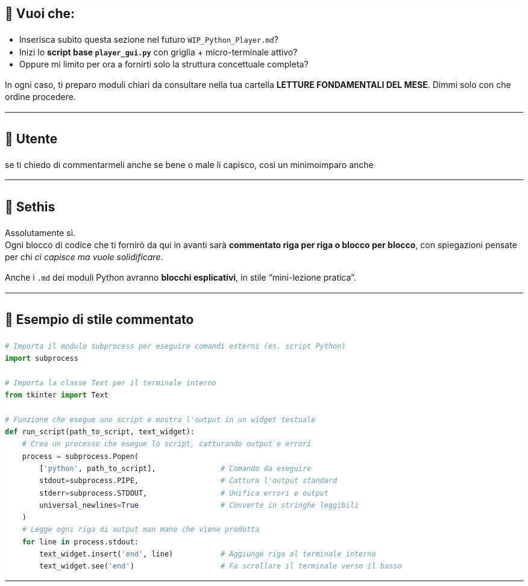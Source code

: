 
## 🧭 Vuoi che:
- Inserisca subito questa sezione nel futuro `WIP_Python_Player.md`?
- Inizi lo **script base `player_gui.py`** con griglia + micro-terminale attivo?
- Oppure mi limito per ora a fornirti solo la struttura concettuale completa?

In ogni caso, ti preparo moduli chiari da consultare nella tua cartella **LETTURE FONDAMENTALI DEL MESE**. Dimmi solo con che ordine procedere.

---

## 👤 **Utente**

se ti chiedo di commentarmeli anche se bene o male li capisco, cosi un minimoimparo anche

---

## 🤖 **Sethis**

Assolutamente sì.  
Ogni blocco di codice che ti fornirò da qui in avanti sarà **commentato riga per riga o blocco per blocco**, con spiegazioni pensate per chi *ci capisce ma vuole solidificare*.

Anche i `.md` dei moduli Python avranno **blocchi esplicativi**, in stile “mini-lezione pratica”.

---

## 📘 Esempio di stile commentato

```python
# Importa il modulo subprocess per eseguire comandi esterni (es. script Python)
import subprocess

# Importa la classe Text per il terminale interno
from tkinter import Text

# Funzione che esegue uno script e mostra l'output in un widget testuale
def run_script(path_to_script, text_widget):
    # Crea un processo che esegue lo script, catturando output e errori
    process = subprocess.Popen(
        ['python', path_to_script],               # Comando da eseguire
        stdout=subprocess.PIPE,                   # Cattura l'output standard
        stderr=subprocess.STDOUT,                 # Unifica errori e output
        universal_newlines=True                   # Converte in stringhe leggibili
    )
    # Legge ogni riga di output man mano che viene prodotta
    for line in process.stdout:
        text_widget.insert('end', line)           # Aggiunge riga al terminale interno
        text_widget.see('end')                    # Fa scrollare il terminale verso il basso
```

---
